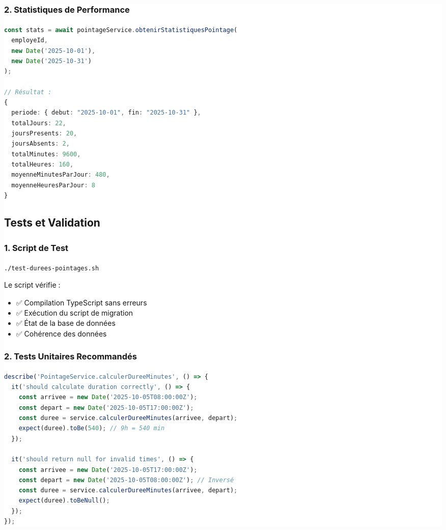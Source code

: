 ### 2. Statistiques de Performance

```typescript
const stats = await pointageService.obtenirStatistiquesPointage(
  employeId, 
  new Date('2025-10-01'), 
  new Date('2025-10-31')
);

// Résultat :
{
  periode: { debut: "2025-10-01", fin: "2025-10-31" },
  totalJours: 22,
  joursPresents: 20,
  joursAbsents: 2,
  totalMinutes: 9600,
  totalHeures: 160,
  moyenneMinutesParJour: 480,
  moyenneHeuresParJour: 8
}
```

## Tests et Validation

### 1. Script de Test

```bash
./test-durees-pointages.sh
```

Le script vérifie :
- ✅ Compilation TypeScript sans erreurs
- ✅ Exécution du script de migration
- ✅ État de la base de données
- ✅ Cohérence des données

### 2. Tests Unitaires Recommandés

```typescript
describe('PointageService.calculerDureeMinutes', () => {
  it('should calculate duration correctly', () => {
    const arrivee = new Date('2025-10-05T08:00:00Z');
    const depart = new Date('2025-10-05T17:00:00Z');
    const duree = service.calculerDureeMinutes(arrivee, depart);
    expect(duree).toBe(540); // 9h = 540 min
  });

  it('should return null for invalid times', () => {
    const arrivee = new Date('2025-10-05T17:00:00Z');
    const depart = new Date('2025-10-05T08:00:00Z'); // Inversé
    const duree = service.calculerDureeMinutes(arrivee, depart);
    expect(duree).toBeNull();
  });
});
```

